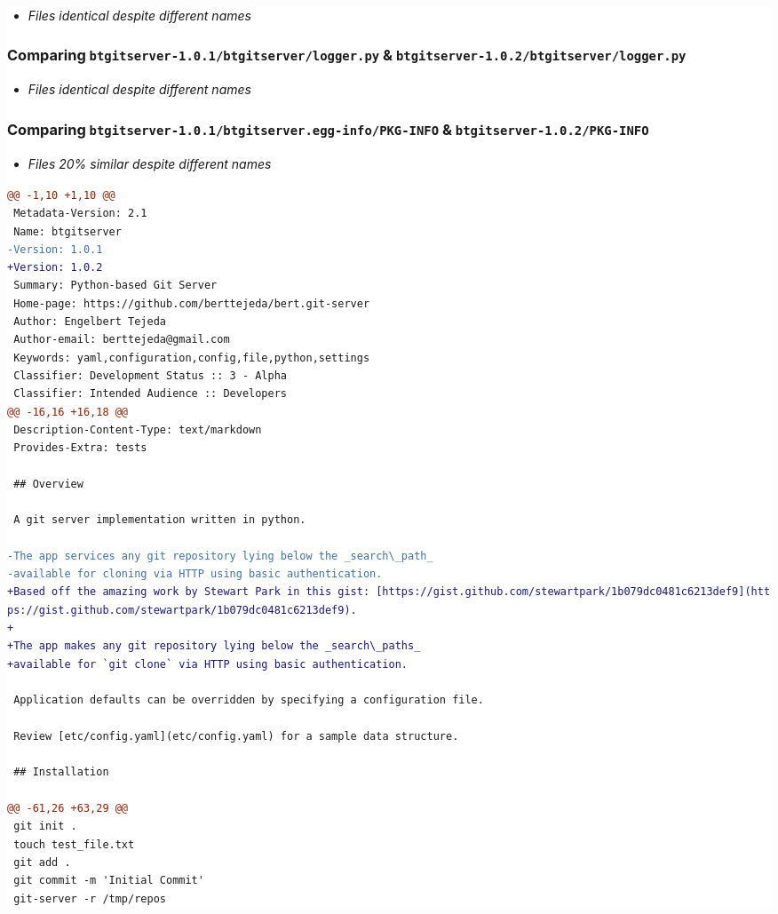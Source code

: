  * *Files identical despite different names*

### Comparing `btgitserver-1.0.1/btgitserver/logger.py` & `btgitserver-1.0.2/btgitserver/logger.py`

 * *Files identical despite different names*

### Comparing `btgitserver-1.0.1/btgitserver.egg-info/PKG-INFO` & `btgitserver-1.0.2/PKG-INFO`

 * *Files 20% similar despite different names*

```diff
@@ -1,10 +1,10 @@
 Metadata-Version: 2.1
 Name: btgitserver
-Version: 1.0.1
+Version: 1.0.2
 Summary: Python-based Git Server
 Home-page: https://github.com/berttejeda/bert.git-server
 Author: Engelbert Tejeda
 Author-email: berttejeda@gmail.com
 Keywords: yaml,configuration,config,file,python,settings
 Classifier: Development Status :: 3 - Alpha
 Classifier: Intended Audience :: Developers
@@ -16,16 +16,18 @@
 Description-Content-Type: text/markdown
 Provides-Extra: tests
 
 ## Overview
 
 A git server implementation written in python.
 
-The app services any git repository lying below the _search\_path_ 
-available for cloning via HTTP using basic authentication.
+Based off the amazing work by Stewart Park in this gist: [https://gist.github.com/stewartpark/1b079dc0481c6213def9](https://gist.github.com/stewartpark/1b079dc0481c6213def9).
+
+The app makes any git repository lying below the _search\_paths_ 
+available for `git clone` via HTTP using basic authentication.
 
 Application defaults can be overridden by specifying a configuration file.
 
 Review [etc/config.yaml](etc/config.yaml) for a sample data structure.
 
 ## Installation
 
@@ -61,26 +63,29 @@
 git init .
 touch test_file.txt
 git add .
 git commit -m 'Initial Commit'
 git-server -r /tmp/repos
 ```
 